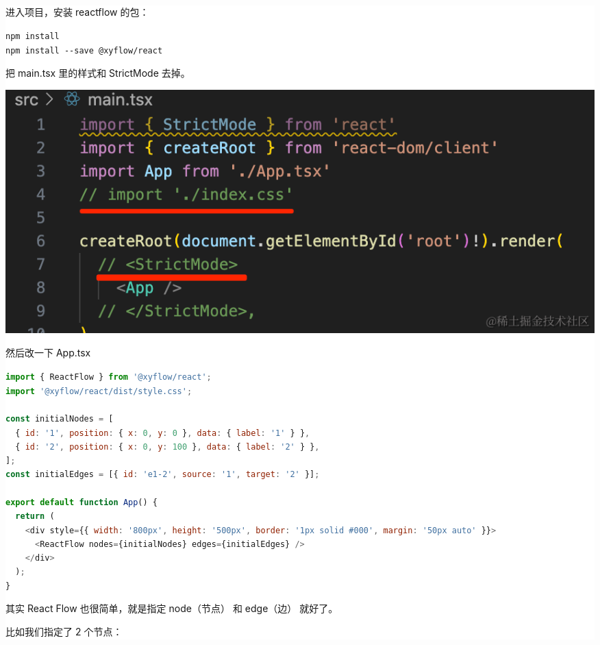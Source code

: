 进入项目，安装 reactflow 的包：

```
npm install
npm install --save @xyflow/react
```
把 main.tsx 里的样式和 StrictMode 去掉。

![image.png](./images/762a33606157616a067e012d47115964.png )

然后改一下 App.tsx

```javascript
import { ReactFlow } from '@xyflow/react';
import '@xyflow/react/dist/style.css';
 
const initialNodes = [
  { id: '1', position: { x: 0, y: 0 }, data: { label: '1' } },
  { id: '2', position: { x: 0, y: 100 }, data: { label: '2' } },
];
const initialEdges = [{ id: 'e1-2', source: '1', target: '2' }];
 
export default function App() {
  return (
    <div style={{ width: '800px', height: '500px', border: '1px solid #000', margin: '50px auto' }}>
      <ReactFlow nodes={initialNodes} edges={initialEdges} />
    </div>
  );
}
```

其实 React Flow 也很简单，就是指定 node（节点） 和 edge（边） 就好了。

比如我们指定了 2 个节点：
